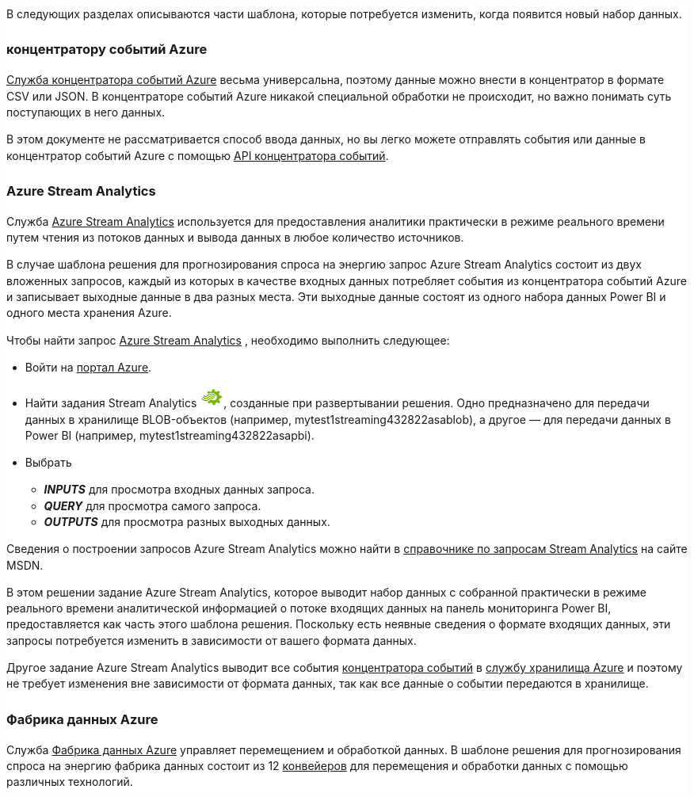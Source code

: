 В следующих разделах описываются части шаблона, которые потребуется изменить, когда появится новый набор данных.

### <a name="azure-event-hub"></a>концентратору событий Azure
[Служба концентратора событий Azure](https://azure.microsoft.com/services/event-hubs/) весьма универсальна, поэтому данные можно внести в концентратор в формате CSV или JSON. В концентраторе событий Azure никакой специальной обработки не происходит, но важно понимать суть поступающих в него данных.

В этом документе не рассматривается способ ввода данных, но вы легко можете отправлять события или данные в концентратор событий Azure с помощью [API концентратора событий](event-hubs/event-hubs-programming-guide.md).

### <a name="azure-stream-analytics"></a>Azure Stream Analytics
Служба [Azure Stream Analytics](https://azure.microsoft.com/services/stream-analytics/) используется для предоставления аналитики практически в режиме реального времени путем чтения из потоков данных и вывода данных в любое количество источников.

В случае шаблона решения для прогнозирования спроса на энергию запрос Azure Stream Analytics состоит из двух вложенных запросов, каждый из которых в качестве входных данных потребляет события из концентратора событий Azure и записывает выходные данные в два разных места. Эти выходные данные состоят из одного набора данных Power BI и одного места хранения Azure.

Чтобы найти запрос [Azure Stream Analytics](https://azure.microsoft.com/services/stream-analytics/) , необходимо выполнить следующее:

* Войти на [портал Azure](https://portal.azure.com/).
* Найти задания Stream Analytics ![](media/cortana-analytics-technical-guide-demand-forecast/icon-stream-analytics.png), созданные при развертывании решения. Одно предназначено для передачи данных в хранилище BLOB-объектов (например, mytest1streaming432822asablob), а другое — для передачи данных в Power BI (например, mytest1streaming432822asapbi).
* Выбрать

  * ***INPUTS*** для просмотра входных данных запроса.
  * ***QUERY*** для просмотра самого запроса.
  * ***OUTPUTS*** для просмотра разных выходных данных.

Сведения о построении запросов Azure Stream Analytics можно найти в [справочнике по запросам Stream Analytics](https://msdn.microsoft.com/library/azure/dn834998.aspx) на сайте MSDN.

В этом решении задание Azure Stream Analytics, которое выводит набор данных с собранной практически в режиме реального времени аналитической информацией о потоке входящих данных на панель мониторинга Power BI, предоставляется как часть этого шаблона решения. Поскольку есть неявные сведения о формате входящих данных, эти запросы потребуется изменить в зависимости от вашего формата данных.

Другое задание Azure Stream Analytics выводит все события [концентратора событий](https://azure.microsoft.com/services/event-hubs/) в [службу хранилища Azure](https://azure.microsoft.com/services/storage/) и поэтому не требует изменения вне зависимости от формата данных, так как все данные о событии передаются в хранилище.

### <a name="azure-data-factory"></a>Фабрика данных Azure
Служба [Фабрика данных Azure](https://azure.microsoft.com/documentation/services/data-factory/) управляет перемещением и обработкой данных. В шаблоне решения для прогнозирования спроса на энергию фабрика данных состоит из 12 [конвейеров](data-factory/concepts-pipelines-activities.md) для перемещения и обработки данных с помощью различных технологий.
